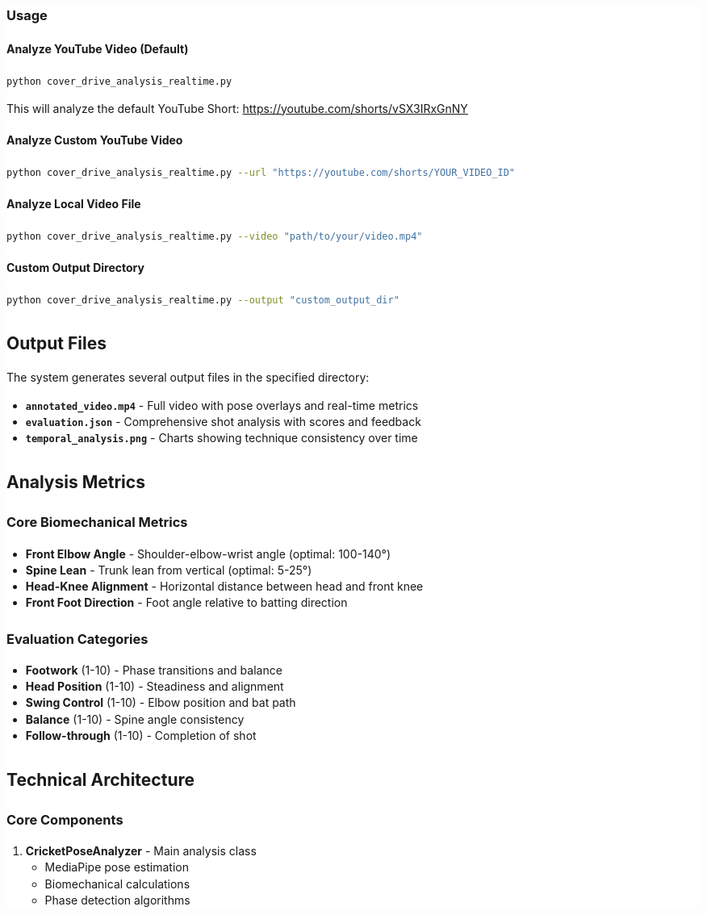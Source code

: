 ### Usage

#### Analyze YouTube Video (Default)
```bash
python cover_drive_analysis_realtime.py
```
This will analyze the default YouTube Short: https://youtube.com/shorts/vSX3IRxGnNY

#### Analyze Custom YouTube Video
```bash
python cover_drive_analysis_realtime.py --url "https://youtube.com/shorts/YOUR_VIDEO_ID"
```

#### Analyze Local Video File
```bash
python cover_drive_analysis_realtime.py --video "path/to/your/video.mp4"
```

#### Custom Output Directory
```bash
python cover_drive_analysis_realtime.py --output "custom_output_dir"
```

## Output Files

The system generates several output files in the specified directory:

- **`annotated_video.mp4`** - Full video with pose overlays and real-time metrics
- **`evaluation.json`** - Comprehensive shot analysis with scores and feedback
- **`temporal_analysis.png`** - Charts showing technique consistency over time

## Analysis Metrics

### Core Biomechanical Metrics
- **Front Elbow Angle** - Shoulder-elbow-wrist angle (optimal: 100-140°)
- **Spine Lean** - Trunk lean from vertical (optimal: 5-25°)
- **Head-Knee Alignment** - Horizontal distance between head and front knee
- **Front Foot Direction** - Foot angle relative to batting direction

### Evaluation Categories
- **Footwork** (1-10) - Phase transitions and balance
- **Head Position** (1-10) - Steadiness and alignment
- **Swing Control** (1-10) - Elbow position and bat path
- **Balance** (1-10) - Spine angle consistency
- **Follow-through** (1-10) - Completion of shot

## Technical Architecture

### Core Components

1. **CricketPoseAnalyzer** - Main analysis class
   - MediaPipe pose estimation
   - Biomechanical calculations
   - Phase detection algorithms
